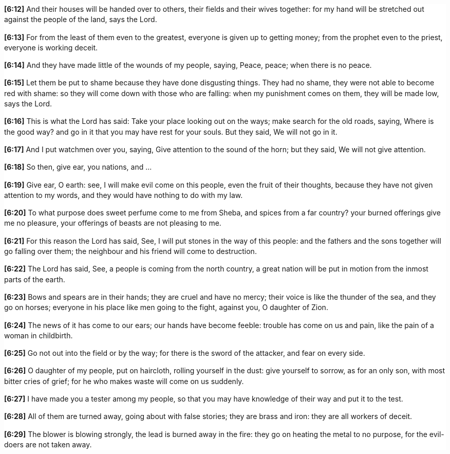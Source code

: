 **[6:12]** And their houses will be handed over to others, their fields and their wives together: for my hand will be stretched out against the people of the land, says the Lord.

**[6:13]** For from the least of them even to the greatest, everyone is given up to getting money; from the prophet even to the priest, everyone is working deceit.

**[6:14]** And they have made little of the wounds of my people, saying, Peace, peace; when there is no peace.

**[6:15]** Let them be put to shame because they have done disgusting things. They had no shame, they were not able to become red with shame: so they will come down with those who are falling: when my punishment comes on them, they will be made low, says the Lord.

**[6:16]** This is what the Lord has said: Take your place looking out on the ways; make search for the old roads, saying, Where is the good way? and go in it that you may have rest for your souls. But they said, We will not go in it.

**[6:17]** And I put watchmen over you, saying, Give attention to the sound of the horn; but they said, We will not give attention.

**[6:18]** So then, give ear, you nations, and ...

**[6:19]** Give ear, O earth: see, I will make evil come on this people, even the fruit of their thoughts, because they have not given attention to my words, and they would have nothing to do with my law.

**[6:20]** To what purpose does sweet perfume come to me from Sheba, and spices from a far country? your burned offerings give me no pleasure, your offerings of beasts are not pleasing to me.

**[6:21]** For this reason the Lord has said, See, I will put stones in the way of this people: and the fathers and the sons together will go falling over them; the neighbour and his friend will come to destruction.

**[6:22]** The Lord has said, See, a people is coming from the north country, a great nation will be put in motion from the inmost parts of the earth.

**[6:23]** Bows and spears are in their hands; they are cruel and have no mercy; their voice is like the thunder of the sea, and they go on horses; everyone in his place like men going to the fight, against you, O daughter of Zion.

**[6:24]** The news of it has come to our ears; our hands have become feeble: trouble has come on us and pain, like the pain of a woman in childbirth.

**[6:25]** Go not out into the field or by the way; for there is the sword of the attacker, and fear on every side.

**[6:26]** O daughter of my people, put on haircloth, rolling yourself in the dust: give yourself to sorrow, as for an only son, with most bitter cries of grief; for he who makes waste will come on us suddenly.

**[6:27]** I have made you a tester among my people, so that you may have knowledge of their way and put it to the test.

**[6:28]** All of them are turned away, going about with false stories; they are brass and iron: they are all workers of deceit.

**[6:29]** The blower is blowing strongly, the lead is burned away in the fire: they go on heating the metal to no purpose, for the evil-doers are not taken away.
